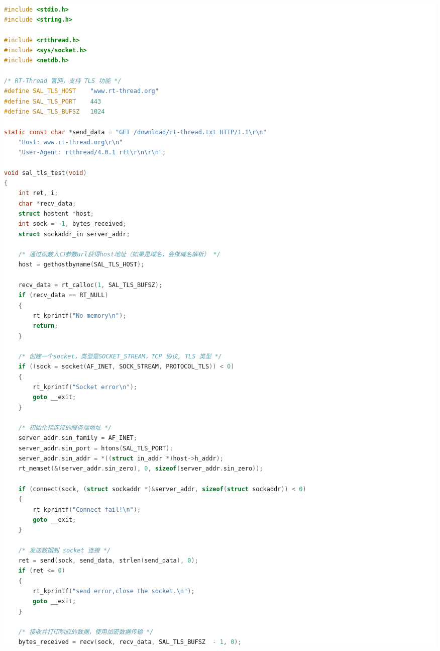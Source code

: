 ```c
#include <stdio.h>
#include <string.h>

#include <rtthread.h>
#include <sys/socket.h>
#include <netdb.h>

/* RT-Thread 官网，支持 TLS 功能 */
#define SAL_TLS_HOST    "www.rt-thread.org"
#define SAL_TLS_PORT    443
#define SAL_TLS_BUFSZ   1024

static const char *send_data = "GET /download/rt-thread.txt HTTP/1.1\r\n"
    "Host: www.rt-thread.org\r\n"
    "User-Agent: rtthread/4.0.1 rtt\r\n\r\n";

void sal_tls_test(void)
{
    int ret, i;
    char *recv_data;
    struct hostent *host;
    int sock = -1, bytes_received;
    struct sockaddr_in server_addr;

    /* 通过函数入口参数url获得host地址（如果是域名，会做域名解析） */
    host = gethostbyname(SAL_TLS_HOST);

    recv_data = rt_calloc(1, SAL_TLS_BUFSZ);
    if (recv_data == RT_NULL)
    {
        rt_kprintf("No memory\n");
        return;
    }

    /* 创建一个socket，类型是SOCKET_STREAM，TCP 协议, TLS 类型 */
    if ((sock = socket(AF_INET, SOCK_STREAM, PROTOCOL_TLS)) < 0)
    {
        rt_kprintf("Socket error\n");
        goto __exit;
    }

    /* 初始化预连接的服务端地址 */
    server_addr.sin_family = AF_INET;
    server_addr.sin_port = htons(SAL_TLS_PORT);
    server_addr.sin_addr = *((struct in_addr *)host->h_addr);
    rt_memset(&(server_addr.sin_zero), 0, sizeof(server_addr.sin_zero));

    if (connect(sock, (struct sockaddr *)&server_addr, sizeof(struct sockaddr)) < 0)
    {
        rt_kprintf("Connect fail!\n");
        goto __exit;
    }

    /* 发送数据到 socket 连接 */
    ret = send(sock, send_data, strlen(send_data), 0);
    if (ret <= 0)
    {
        rt_kprintf("send error,close the socket.\n");
        goto __exit;
    }

    /* 接收并打印响应的数据，使用加密数据传输 */
    bytes_received = recv(sock, recv_data, SAL_TLS_BUFSZ  - 1, 0);
```